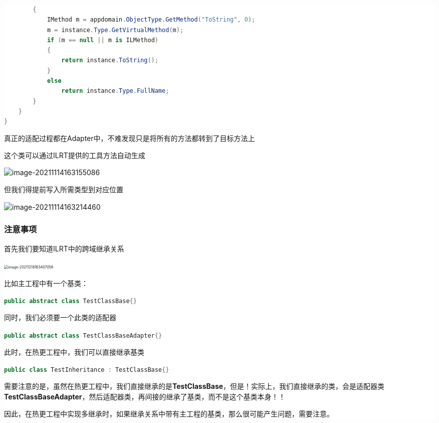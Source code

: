 ```c#
        {
            IMethod m = appdomain.ObjectType.GetMethod("ToString", 0);
            m = instance.Type.GetVirtualMethod(m);
            if (m == null || m is ILMethod)
            {
                return instance.ToString();
            }
            else
                return instance.Type.FullName;
        }
    }
}
```

真正的适配过程都在Adapter中，不难发现只是将所有的方法都转到了目标方法上

这个类可以通过ILRT提供的工具方法自动生成

![image-20211114163155086](https://cdn.jsdelivr.net/gh/Gasskin/CloudImg/img/202111141631119.png)

但我们得提前写入所需类型到对应位置

![image-20211114163214460](https://cdn.jsdelivr.net/gh/Gasskin/CloudImg/img/202111141632534.png)

### 注意事项

首先我们要知道ILRT中的跨域继承关系

<img src="https://cdn.jsdelivr.net/gh/Gasskin/CloudImg/img/202112181634245.png" alt="image-20211218163407056" style="zoom:50%;" />

比如主工程中有一个基类：

```c#
public abstract class TestClassBase{}
```

同时，我们必须要一个此类的适配器

```c#
public abstract class TestClassBaseAdapter{}
```

此时，在热更工程中，我们可以直接继承基类

```c#
public class TestInheritance : TestClassBase{}
```

需要注意的是，虽然在热更工程中，我们直接继承的是**TestClassBase**，但是！实际上，我们直接继承的类，会是适配器类**TestClassBaseAdapter**，然后适配器类，再间接的继承了基类，而不是这个基类本身！！

因此，在热更工程中实现多继承时，如果继承关系中带有主工程的基类，那么很可能产生问题，需要注意。

